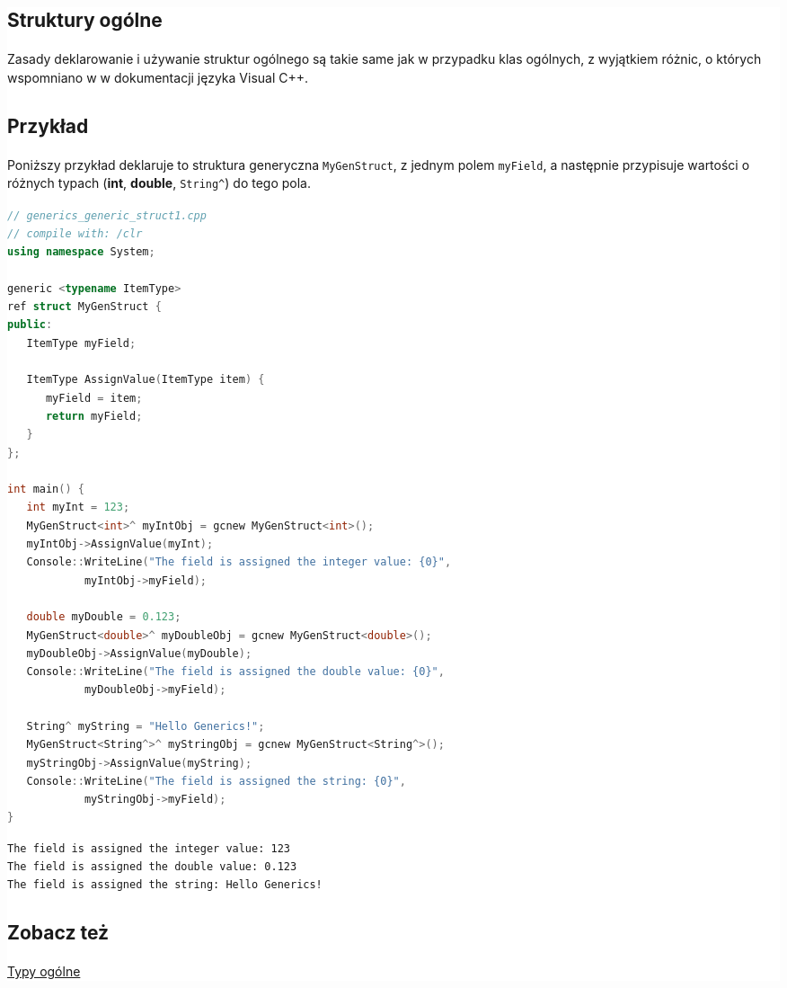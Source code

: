 ## <a name="generic-structs"></a>Struktury ogólne  
 Zasady deklarowanie i używanie struktur ogólnego są takie same jak w przypadku klas ogólnych, z wyjątkiem różnic, o których wspomniano w w dokumentacji języka Visual C++.  
  
## <a name="example"></a>Przykład  
 Poniższy przykład deklaruje to struktura generyczna `MyGenStruct`, z jednym polem `myField`, a następnie przypisuje wartości o różnych typach (**int**, **double**, `String^`) do tego pola.  
  
```cpp  
// generics_generic_struct1.cpp  
// compile with: /clr  
using namespace System;  
  
generic <typename ItemType>  
ref struct MyGenStruct {  
public:  
   ItemType myField;  
  
   ItemType AssignValue(ItemType item) {  
      myField = item;  
      return myField;  
   }  
};  
  
int main() {  
   int myInt = 123;  
   MyGenStruct<int>^ myIntObj = gcnew MyGenStruct<int>();  
   myIntObj->AssignValue(myInt);  
   Console::WriteLine("The field is assigned the integer value: {0}",  
            myIntObj->myField);  
  
   double myDouble = 0.123;  
   MyGenStruct<double>^ myDoubleObj = gcnew MyGenStruct<double>();  
   myDoubleObj->AssignValue(myDouble);  
   Console::WriteLine("The field is assigned the double value: {0}",  
            myDoubleObj->myField);  
  
   String^ myString = "Hello Generics!";  
   MyGenStruct<String^>^ myStringObj = gcnew MyGenStruct<String^>();  
   myStringObj->AssignValue(myString);  
   Console::WriteLine("The field is assigned the string: {0}",  
            myStringObj->myField);  
}  
```  
  
```Output  
The field is assigned the integer value: 123  
The field is assigned the double value: 0.123  
The field is assigned the string: Hello Generics!  
```  
  
## <a name="see-also"></a>Zobacz też  
 [Typy ogólne](../windows/generics-cpp-component-extensions.md)